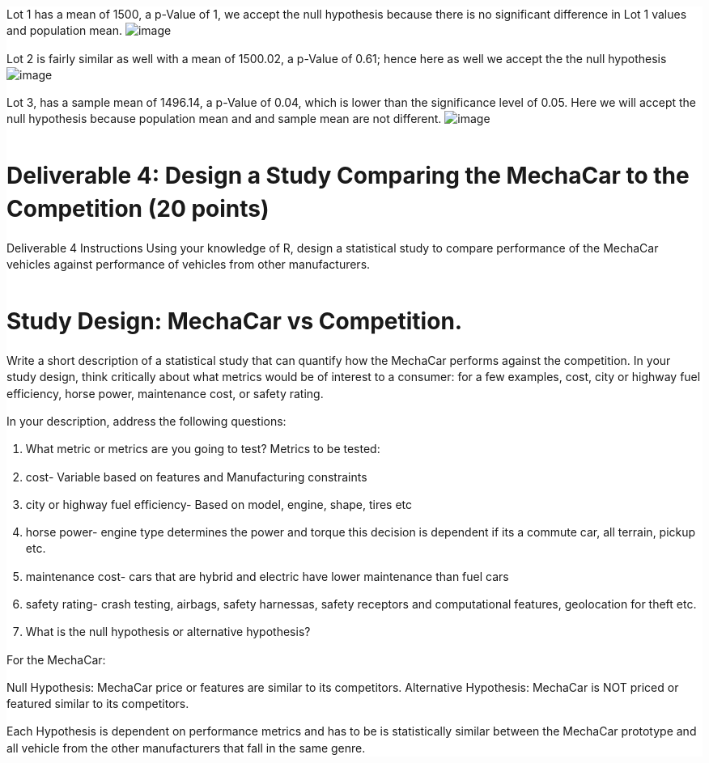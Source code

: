 Lot 1 has a mean of 1500, a p-Value of 1, we accept the null hypothesis because there is no significant difference in Lot 1 values and population mean.
![image](https://user-images.githubusercontent.com/96351897/163762096-a1edc852-e9f9-4285-a96a-5d90f62b12f6.png)

Lot 2 is fairly similar as well with a mean of 1500.02, a p-Value of 0.61; hence here as well we accept the the null hypothesis 
![image](https://user-images.githubusercontent.com/96351897/163762113-7283f3f6-1e98-4146-a298-95e3f216eb09.png)

Lot 3, has a sample mean of 1496.14, a p-Value of 0.04, which is lower than the significance level of 0.05. Here we will accept the null hypothesis because population mean and and sample mean are not different.
![image](https://user-images.githubusercontent.com/96351897/163762138-7a988707-ac14-490d-951f-0db1524470ac.png)


# Deliverable 4: Design a Study Comparing the MechaCar to the Competition (20 points)
Deliverable 4 Instructions
Using your knowledge of R, design a statistical study to compare performance of the MechaCar vehicles against performance of vehicles from other manufacturers.


# Study Design: MechaCar vs Competition.

Write a short description of a statistical study that can quantify how the MechaCar performs against the competition. In your study design, think critically about what metrics would be of interest to a consumer: for a few examples, cost, city or highway fuel efficiency, horse power, maintenance cost, or safety rating.




In your description, address the following questions:
1. What metric or metrics are you going to test?
Metrics to be tested:
1. cost- Variable based on features and Manufacturing constraints
2. city or highway fuel efficiency- Based on model, engine, shape, tires etc
3. horse power- engine type determines the power and torque this decision is dependent if its a commute car, all terrain, pickup etc.
4. maintenance cost- cars that are hybrid and electric have lower maintenance than fuel cars 
5. safety rating- crash testing, airbags, safety harnessas, safety receptors and computational features, geolocation for theft etc.


2. What is the null hypothesis or alternative hypothesis?

For the MechaCar:

Null Hypothesis: MechaCar price or features are similar to its competitors.
Alternative Hypothesis: MechaCar is NOT priced or featured similar to its competitors.


Each Hypothesis is dependent on performance metrics and has to be is statistically similar between the MechaCar prototype and all vehicle from the other manufacturers that fall in the same genre.
